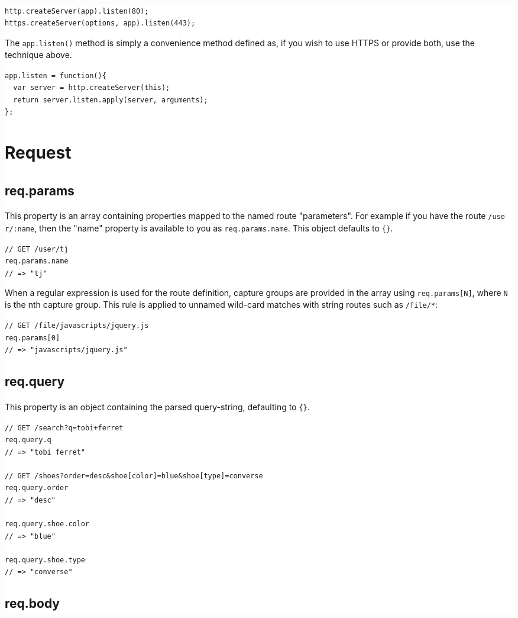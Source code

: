     http.createServer(app).listen(80);
    https.createServer(options, app).listen(443);

The `app.listen()` method is simply a convenience method defined as,
if you wish to use HTTPS or provide both, use the technique above.

    app.listen = function(){
      var server = http.createServer(this);
      return server.listen.apply(server, arguments);
    };


# Request

## req.params

This property is an array containing properties mapped to the named route "parameters".
For example if you have the route `/user/:name`, then the "name" property
is available to you as `req.params.name`. This object defaults to `{}`.

    // GET /user/tj
    req.params.name
    // => "tj"

When a regular expression is used for the route definition, capture groups
are provided in the array using `req.params[N]`, where `N`
is the nth capture group. This rule is applied to unnamed wild-card matches
with string routes such as `/file/*`:

    // GET /file/javascripts/jquery.js
    req.params[0]
    // => "javascripts/jquery.js"

## req.query

This property is an object containing the parsed query-string,
defaulting to `{}`.

    // GET /search?q=tobi+ferret
    req.query.q
    // => "tobi ferret"

    // GET /shoes?order=desc&shoe[color]=blue&shoe[type]=converse
    req.query.order
    // => "desc"

    req.query.shoe.color
    // => "blue"

    req.query.shoe.type
    // => "converse"

## req.body
